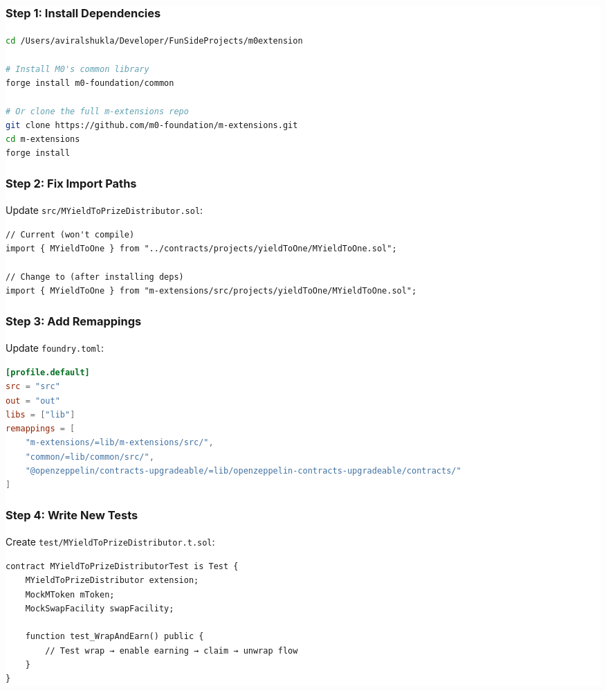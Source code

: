 ### Step 1: Install Dependencies
```bash
cd /Users/aviralshukla/Developer/FunSideProjects/m0extension

# Install M0's common library
forge install m0-foundation/common

# Or clone the full m-extensions repo
git clone https://github.com/m0-foundation/m-extensions.git
cd m-extensions
forge install
```

### Step 2: Fix Import Paths

Update `src/MYieldToPrizeDistributor.sol`:
```solidity
// Current (won't compile)
import { MYieldToOne } from "../contracts/projects/yieldToOne/MYieldToOne.sol";

// Change to (after installing deps)
import { MYieldToOne } from "m-extensions/src/projects/yieldToOne/MYieldToOne.sol";
```

### Step 3: Add Remappings

Update `foundry.toml`:
```toml
[profile.default]
src = "src"
out = "out"
libs = ["lib"]
remappings = [
    "m-extensions/=lib/m-extensions/src/",
    "common/=lib/common/src/",
    "@openzeppelin/contracts-upgradeable/=lib/openzeppelin-contracts-upgradeable/contracts/"
]
```

### Step 4: Write New Tests

Create `test/MYieldToPrizeDistributor.t.sol`:
```solidity
contract MYieldToPrizeDistributorTest is Test {
    MYieldToPrizeDistributor extension;
    MockMToken mToken;
    MockSwapFacility swapFacility;
    
    function test_WrapAndEarn() public {
        // Test wrap → enable earning → claim → unwrap flow
    }
}
```
